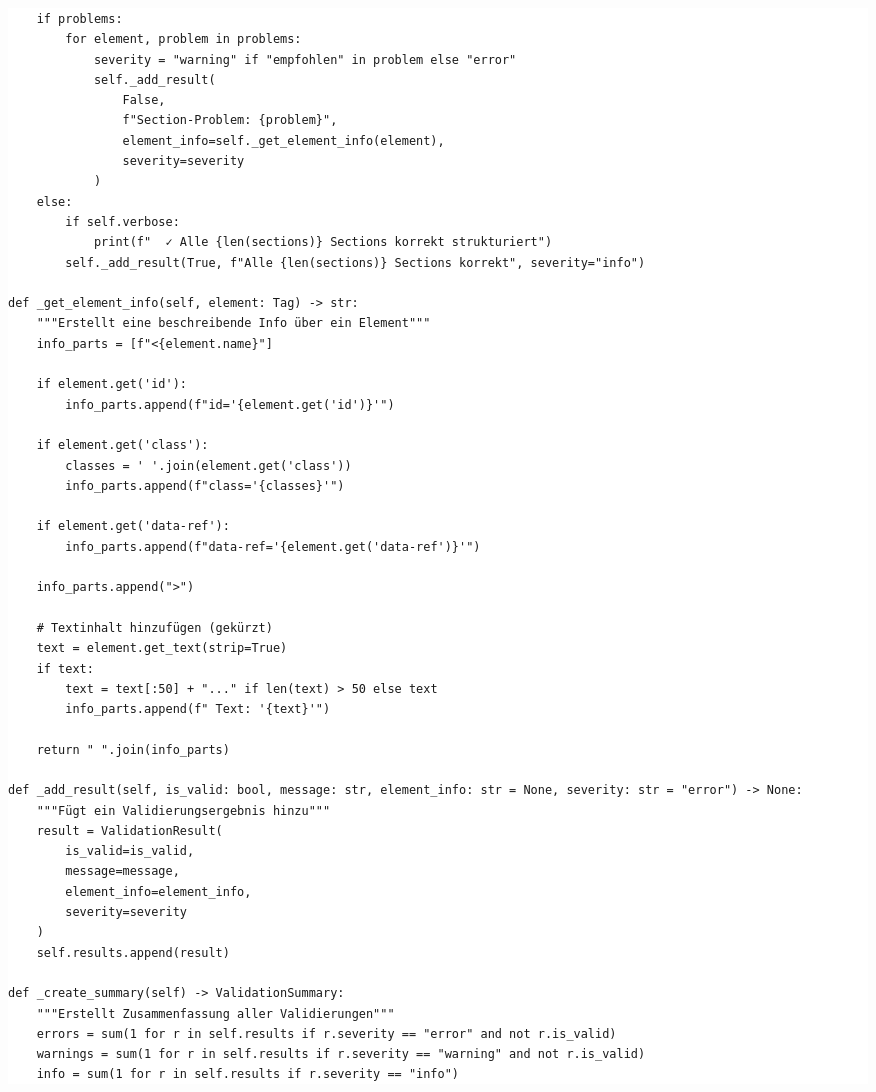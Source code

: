         if problems:
            for element, problem in problems:
                severity = "warning" if "empfohlen" in problem else "error"
                self._add_result(
                    False,
                    f"Section-Problem: {problem}",
                    element_info=self._get_element_info(element),
                    severity=severity
                )
        else:
            if self.verbose:
                print(f"  ✓ Alle {len(sections)} Sections korrekt strukturiert")
            self._add_result(True, f"Alle {len(sections)} Sections korrekt", severity="info")
    
    def _get_element_info(self, element: Tag) -> str:
        """Erstellt eine beschreibende Info über ein Element"""
        info_parts = [f"<{element.name}"]
        
        if element.get('id'):
            info_parts.append(f"id='{element.get('id')}'")
        
        if element.get('class'):
            classes = ' '.join(element.get('class'))
            info_parts.append(f"class='{classes}'")
        
        if element.get('data-ref'):
            info_parts.append(f"data-ref='{element.get('data-ref')}'")
        
        info_parts.append(">")
        
        # Textinhalt hinzufügen (gekürzt)
        text = element.get_text(strip=True)
        if text:
            text = text[:50] + "..." if len(text) > 50 else text
            info_parts.append(f" Text: '{text}'")
        
        return " ".join(info_parts)
    
    def _add_result(self, is_valid: bool, message: str, element_info: str = None, severity: str = "error") -> None:
        """Fügt ein Validierungsergebnis hinzu"""
        result = ValidationResult(
            is_valid=is_valid,
            message=message,
            element_info=element_info,
            severity=severity
        )
        self.results.append(result)
    
    def _create_summary(self) -> ValidationSummary:
        """Erstellt Zusammenfassung aller Validierungen"""
        errors = sum(1 for r in self.results if r.severity == "error" and not r.is_valid)
        warnings = sum(1 for r in self.results if r.severity == "warning" and not r.is_valid)
        info = sum(1 for r in self.results if r.severity == "info")
        